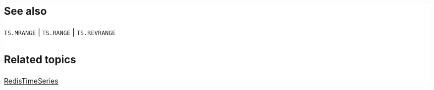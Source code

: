 ## See also

`TS.MRANGE` | `TS.RANGE` | `TS.REVRANGE` 

## Related topics

[RedisTimeSeries](/docs/stack/timeseries)
